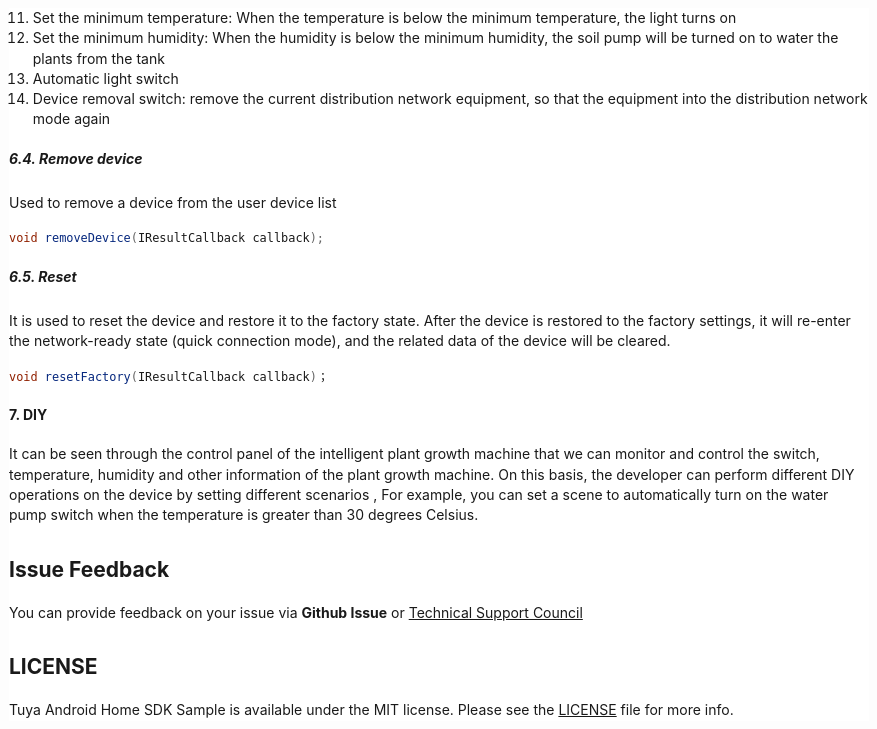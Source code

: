 11. Set the minimum temperature: When the temperature is below the minimum temperature, the light turns on
12. Set the minimum humidity: When the humidity is below the minimum humidity, the soil pump will be turned on to water the plants from the tank
13. Automatic light switch
14. Device removal switch: remove the current distribution network equipment, so that the equipment into the distribution network mode again

##### 6.4. Remove device

Used to remove a device from the user device list

```java
void removeDevice(IResultCallback callback);
```

##### 6.5. Reset

It is used to reset the device and restore it to the factory state. After the device is restored to the factory settings, it will re-enter the network-ready state (quick connection mode), and the related data of the device will be cleared.

```java
void resetFactory(IResultCallback callback)；
```



#### 7. DIY 

It can be seen through the control panel of the intelligent plant growth machine that we can monitor and control the switch, temperature, humidity and other information of the plant growth machine. On this basis, the developer can perform different DIY operations on the device by setting different scenarios , For example, you can set a scene to automatically turn on the water pump switch when the temperature is greater than 30 degrees Celsius.



## Issue Feedback

You can provide feedback on your issue via **Github Issue** or [Technical Support Council](https://service.console.tuya.com)

## LICENSE

Tuya Android Home SDK Sample is available under the MIT license. Please see the [LICENSE]() file for more info.


